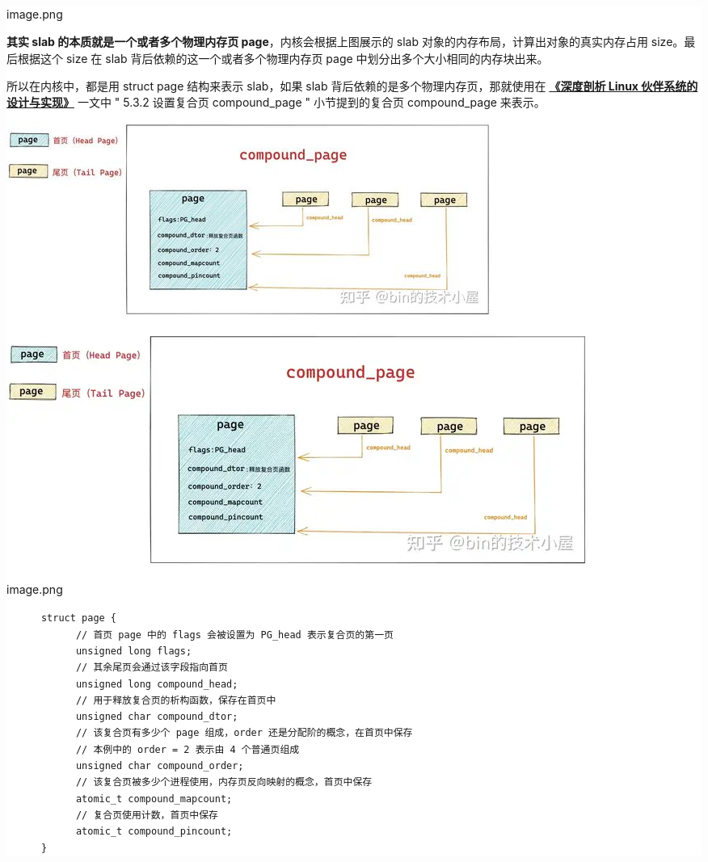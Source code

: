 image.png

**其实 slab 的本质就是一个或者多个物理内存页 page**，内核会根据上图展示的 slab 对象的内存布局，计算出对象的真实内存占用 size。最后根据这个 size 在 slab 背后依赖的这一个或者多个物理内存页 page 中划分出多个大小相同的内存块出来。

所以在内核中，都是用 struct page 结构来表示 slab，如果 slab 背后依赖的是多个物理内存页，那就使用在 **[《深度剖析 Linux 伙伴系统的设计与实现》](https://link.zhihu.com/?target=https%3A//mp.weixin.qq.com/s%3F__biz%3DMzg2MzU3Mjc3Ng%3D%3D%26mid%3D2247487228%26idx%3D1%26sn%3D85e44fa5b090b29ab23ca6abf98da221%26chksm%3Dce77c8bbf90041ad4958a3871a880a3f6d812e282530ea047d9eaf76d9f03aafb4b987a64ae9%26scene%3D178%26cur_album_id%3D2559805446807928833%23rd)** 一文中 " 5.3.2 设置复合页 compound\_page " 小节提到的复合页 compound\_page 来表示。

![](image/v2-c32e48f795f521e403cbcf5de9acbadf_b.jpg)

![](image/v2-c32e48f795f521e403cbcf5de9acbadf_720w.webp)

image.png

          struct page {      
                // 首页 page 中的 flags 会被设置为 PG_head 表示复合页的第一页
                unsigned long flags; 
                // 其余尾页会通过该字段指向首页
                unsigned long compound_head;   
                // 用于释放复合页的析构函数，保存在首页中
                unsigned char compound_dtor;
                // 该复合页有多少个 page 组成，order 还是分配阶的概念，在首页中保存
                // 本例中的 order = 2 表示由 4 个普通页组成
                unsigned char compound_order;
                // 该复合页被多少个进程使用，内存页反向映射的概念，首页中保存
                atomic_t compound_mapcount;
                // 复合页使用计数，首页中保存
                atomic_t compound_pincount;
          }
